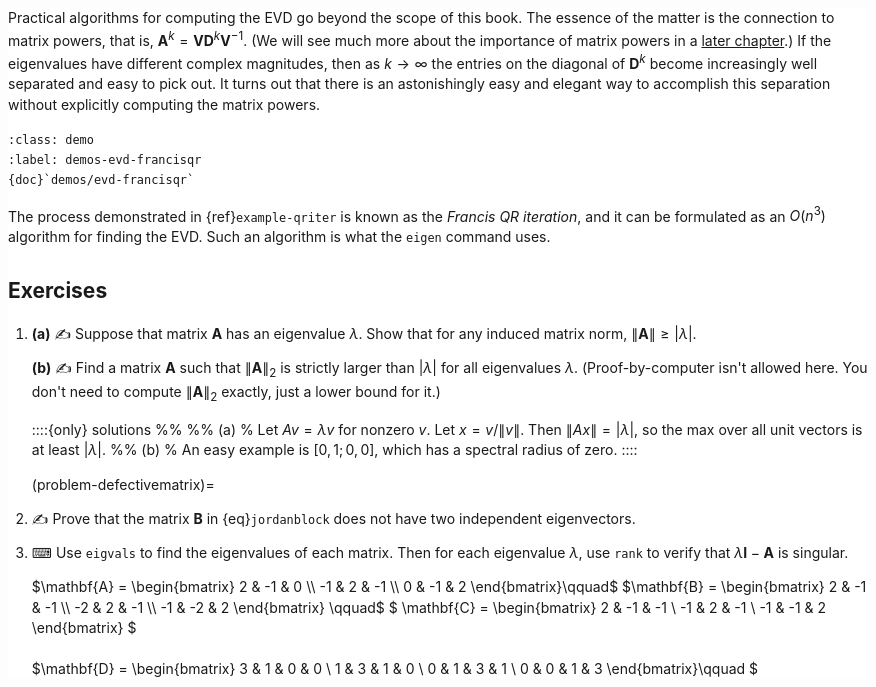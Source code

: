Practical algorithms for computing the EVD go beyond the scope of this book. The essence of the matter is the connection to matrix powers, that is, $\mathbf{A}^k = \mathbf{V} \mathbf{D}^k \mathbf{V}^{-1}$. (We will see much more about the importance of matrix powers in a [later chapter](../krylov).) If the eigenvalues have different complex magnitudes, then as $k\to\infty$ the entries on the diagonal of $\mathbf{D}^k$ become increasingly well separated and easy to pick out. It turns out that there is an astonishingly easy and elegant way to accomplish this separation without explicitly computing the matrix powers.

```{prf:example} Julia demo
:class: demo
:label: demos-evd-francisqr
{doc}`demos/evd-francisqr`
```

```{index} Francis QR iteration
```

The process demonstrated in {ref}`example-qriter` is known as the *Francis QR iteration*, and it can be formulated as an $O(n^3)$ algorithm for finding the EVD. Such an algorithm is what the `eigen` command uses.

## Exercises

1.  **(a)** ✍ Suppose that matrix $\mathbf{A}$ has an eigenvalue $\lambda$. Show that
    for any induced matrix norm, $\| \mathbf{A} \|\ge |\lambda|$.

    **(b)** ✍ Find a matrix $\mathbf{A}$ such that $\| \mathbf{A} \|_2$ is strictly larger than $|\lambda|$ for all eigenvalues $\lambda$. (Proof-by-computer isn't allowed here. You don't need to compute $\| \mathbf{A} \|_2$ exactly, just a lower bound for it.)

    ::::{only} solutions
    %%
    %% (a)
    % Let $Av=\lambda v$ for nonzero $v$. Let $x=v/\|v\|$. Then $\|A x\| = |\lambda|$, so the max over all unit vectors is at least $|\lambda|$.
    %% (b)
    % An easy example is $[0,1; 0,0]$, which has a spectral radius of zero.
    ::::

    (problem-defectivematrix)=
2. ✍ Prove that the matrix $\mathbf{B}$ in {eq}`jordanblock` does not have two independent eigenvectors.

3. ⌨ Use `eigvals` to find the eigenvalues of each matrix. Then for each eigenvalue $\lambda$, use `rank` to verify that $\lambda\mathbf{I} - \mathbf{A}$ is singular.
    
    $\mathbf{A} = \begin{bmatrix}
    2  & -1 & 0 \\
    -1 &  2 & -1 \\
    0  & -1 & 2
    \end{bmatrix}\qquad$
    $\mathbf{B} = \begin{bmatrix}
         2 & -1 & -1 \\
        -2 &  2 & -1 \\
        -1 & -2 & 2
      \end{bmatrix} \qquad$
    $ \mathbf{C} = \begin{bmatrix}
         2 & -1 & -1 \\
        -1 &  2 & -1 \\
        -1 & -1 & 2
      \end{bmatrix} $
    <br><br>
    $\mathbf{D} = \begin{bmatrix}
      3 & 1 & 0 & 0 \\
      1 & 3 & 1 & 0 \\
      0 & 1 & 3 & 1 \\
      0 & 0 & 1 & 3
    \end{bmatrix}\qquad $

[^BFT]: We will apply it only in the 2-norm, though it is more generally true.
